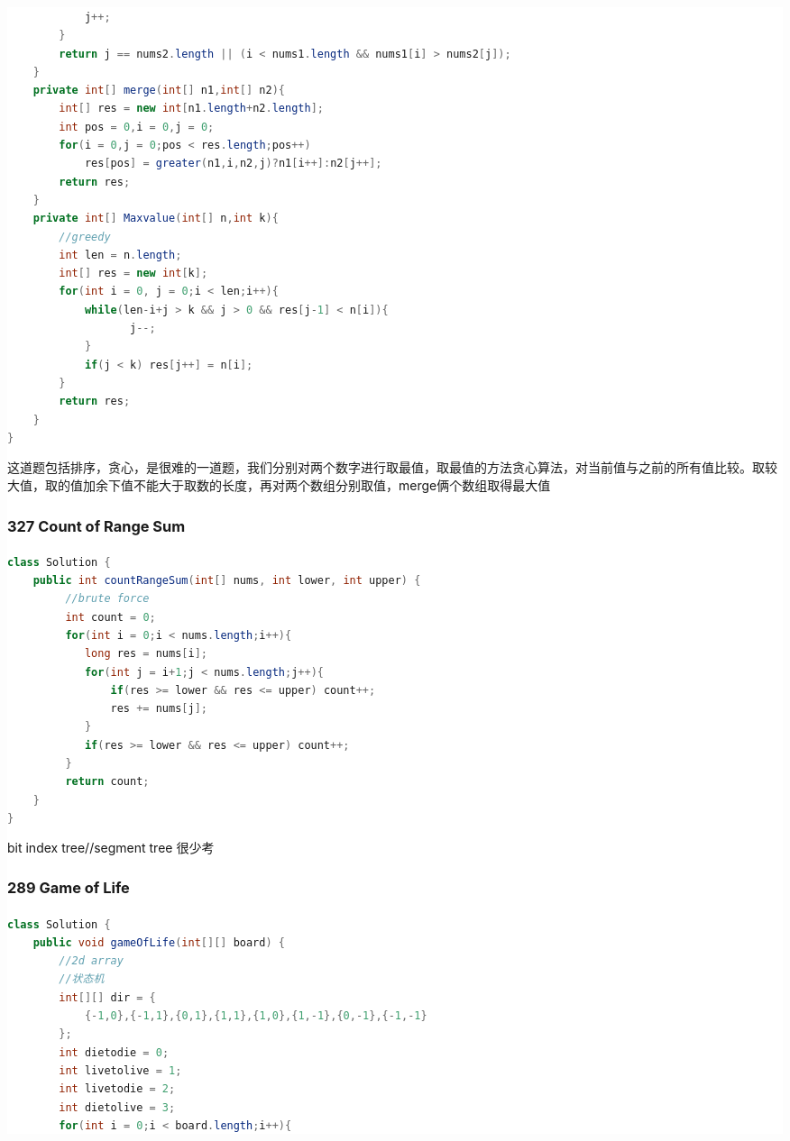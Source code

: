 ```java
            j++;
        }
        return j == nums2.length || (i < nums1.length && nums1[i] > nums2[j]);
    }
    private int[] merge(int[] n1,int[] n2){
        int[] res = new int[n1.length+n2.length];
        int pos = 0,i = 0,j = 0;
        for(i = 0,j = 0;pos < res.length;pos++)
            res[pos] = greater(n1,i,n2,j)?n1[i++]:n2[j++];
        return res;
    }
    private int[] Maxvalue(int[] n,int k){
        //greedy
        int len = n.length;
        int[] res = new int[k];
        for(int i = 0, j = 0;i < len;i++){
            while(len-i+j > k && j > 0 && res[j-1] < n[i]){
                   j--;
            }
            if(j < k) res[j++] = n[i];
        }
        return res;
    }
}
```
这道题包括排序，贪心，是很难的一道题，我们分别对两个数字进行取最值，取最值的方法贪心算法，对当前值与之前的所有值比较。取较大值，取的值加余下值不能大于取数的长度，再对两个数组分别取值，merge俩个数组取得最大值

### 327 Count of Range Sum
```java
class Solution {
    public int countRangeSum(int[] nums, int lower, int upper) {
         //brute force
         int count = 0;
         for(int i = 0;i < nums.length;i++){
            long res = nums[i];
            for(int j = i+1;j < nums.length;j++){
                if(res >= lower && res <= upper) count++;
                res += nums[j];
            }
            if(res >= lower && res <= upper) count++;
         }
         return count;
    }
}
```
bit index tree//segment tree
很少考

### 289 Game of Life
```java
class Solution {
    public void gameOfLife(int[][] board) {
        //2d array
        //状态机
        int[][] dir = {
            {-1,0},{-1,1},{0,1},{1,1},{1,0},{1,-1},{0,-1},{-1,-1}
        };
        int dietodie = 0;
        int livetolive = 1;
        int livetodie = 2;
        int dietolive = 3;
        for(int i = 0;i < board.length;i++){
```